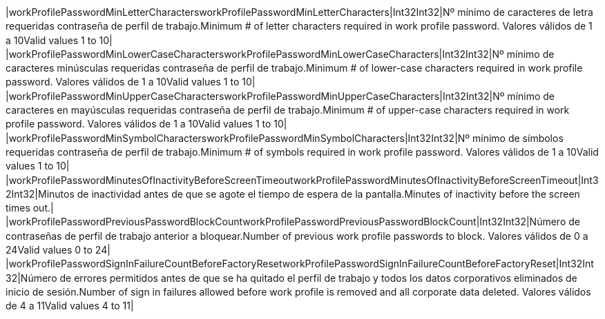 |<span data-ttu-id="4a177-237">workProfilePasswordMinLetterCharacters</span><span class="sxs-lookup"><span data-stu-id="4a177-237">workProfilePasswordMinLetterCharacters</span></span>|<span data-ttu-id="4a177-238">Int32</span><span class="sxs-lookup"><span data-stu-id="4a177-238">Int32</span></span>|<span data-ttu-id="4a177-239">Nº mínimo de caracteres de letra requeridas contraseña de perfil de trabajo.</span><span class="sxs-lookup"><span data-stu-id="4a177-239">Minimum # of letter characters required in work profile password.</span></span> <span data-ttu-id="4a177-240">Valores válidos de 1 a 10</span><span class="sxs-lookup"><span data-stu-id="4a177-240">Valid values 1 to 10</span></span>|
|<span data-ttu-id="4a177-241">workProfilePasswordMinLowerCaseCharacters</span><span class="sxs-lookup"><span data-stu-id="4a177-241">workProfilePasswordMinLowerCaseCharacters</span></span>|<span data-ttu-id="4a177-242">Int32</span><span class="sxs-lookup"><span data-stu-id="4a177-242">Int32</span></span>|<span data-ttu-id="4a177-243">Nº mínimo de caracteres minúsculas requeridas contraseña de perfil de trabajo.</span><span class="sxs-lookup"><span data-stu-id="4a177-243">Minimum # of lower-case characters required in work profile password.</span></span> <span data-ttu-id="4a177-244">Valores válidos de 1 a 10</span><span class="sxs-lookup"><span data-stu-id="4a177-244">Valid values 1 to 10</span></span>|
|<span data-ttu-id="4a177-245">workProfilePasswordMinUpperCaseCharacters</span><span class="sxs-lookup"><span data-stu-id="4a177-245">workProfilePasswordMinUpperCaseCharacters</span></span>|<span data-ttu-id="4a177-246">Int32</span><span class="sxs-lookup"><span data-stu-id="4a177-246">Int32</span></span>|<span data-ttu-id="4a177-247">Nº mínimo de caracteres en mayúsculas requeridas contraseña de perfil de trabajo.</span><span class="sxs-lookup"><span data-stu-id="4a177-247">Minimum # of upper-case characters required in work profile password.</span></span> <span data-ttu-id="4a177-248">Valores válidos de 1 a 10</span><span class="sxs-lookup"><span data-stu-id="4a177-248">Valid values 1 to 10</span></span>|
|<span data-ttu-id="4a177-249">workProfilePasswordMinSymbolCharacters</span><span class="sxs-lookup"><span data-stu-id="4a177-249">workProfilePasswordMinSymbolCharacters</span></span>|<span data-ttu-id="4a177-250">Int32</span><span class="sxs-lookup"><span data-stu-id="4a177-250">Int32</span></span>|<span data-ttu-id="4a177-251">Nº mínimo de símbolos requeridas contraseña de perfil de trabajo.</span><span class="sxs-lookup"><span data-stu-id="4a177-251">Minimum # of symbols required in work profile password.</span></span> <span data-ttu-id="4a177-252">Valores válidos de 1 a 10</span><span class="sxs-lookup"><span data-stu-id="4a177-252">Valid values 1 to 10</span></span>|
|<span data-ttu-id="4a177-253">workProfilePasswordMinutesOfInactivityBeforeScreenTimeout</span><span class="sxs-lookup"><span data-stu-id="4a177-253">workProfilePasswordMinutesOfInactivityBeforeScreenTimeout</span></span>|<span data-ttu-id="4a177-254">Int32</span><span class="sxs-lookup"><span data-stu-id="4a177-254">Int32</span></span>|<span data-ttu-id="4a177-255">Minutos de inactividad antes de que se agote el tiempo de espera de la pantalla.</span><span class="sxs-lookup"><span data-stu-id="4a177-255">Minutes of inactivity before the screen times out.</span></span>|
|<span data-ttu-id="4a177-256">workProfilePasswordPreviousPasswordBlockCount</span><span class="sxs-lookup"><span data-stu-id="4a177-256">workProfilePasswordPreviousPasswordBlockCount</span></span>|<span data-ttu-id="4a177-257">Int32</span><span class="sxs-lookup"><span data-stu-id="4a177-257">Int32</span></span>|<span data-ttu-id="4a177-258">Número de contraseñas de perfil de trabajo anterior a bloquear.</span><span class="sxs-lookup"><span data-stu-id="4a177-258">Number of previous work profile passwords to block.</span></span> <span data-ttu-id="4a177-259">Valores válidos de 0 a 24</span><span class="sxs-lookup"><span data-stu-id="4a177-259">Valid values 0 to 24</span></span>|
|<span data-ttu-id="4a177-260">workProfilePasswordSignInFailureCountBeforeFactoryReset</span><span class="sxs-lookup"><span data-stu-id="4a177-260">workProfilePasswordSignInFailureCountBeforeFactoryReset</span></span>|<span data-ttu-id="4a177-261">Int32</span><span class="sxs-lookup"><span data-stu-id="4a177-261">Int32</span></span>|<span data-ttu-id="4a177-262">Número de errores permitidos antes de que se ha quitado el perfil de trabajo y todos los datos corporativos eliminados de inicio de sesión.</span><span class="sxs-lookup"><span data-stu-id="4a177-262">Number of sign in failures allowed before work profile is removed and all corporate data deleted.</span></span> <span data-ttu-id="4a177-263">Valores válidos de 4 a 11</span><span class="sxs-lookup"><span data-stu-id="4a177-263">Valid values 4 to 11</span></span>|